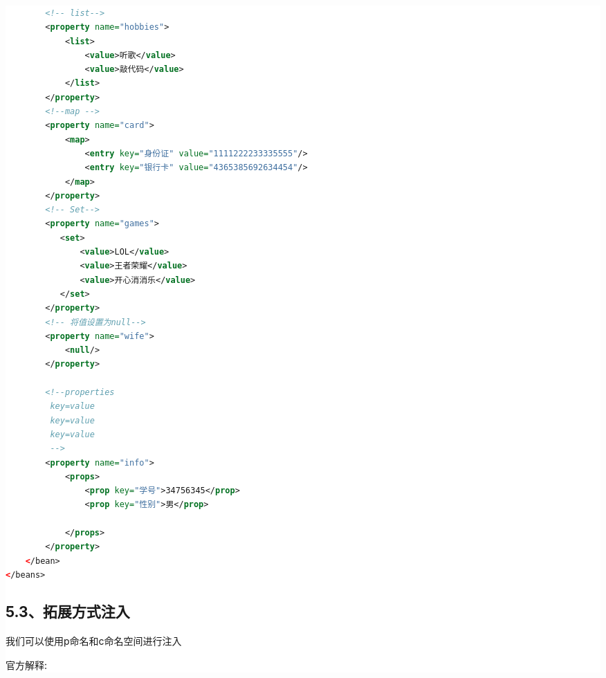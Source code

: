 ```xml
        <!-- list-->
        <property name="hobbies">
            <list>
                <value>听歌</value>
                <value>敲代码</value>
            </list>
        </property>
        <!--map -->
        <property name="card">
            <map>
                <entry key="身份证" value="1111222233335555"/>
                <entry key="银行卡" value="4365385692634454"/>
            </map>
        </property>
        <!-- Set-->
        <property name="games">
           <set>
               <value>LOL</value>
               <value>王者荣耀</value>
               <value>开心消消乐</value>
           </set>
        </property>
        <!-- 将值设置为null-->
        <property name="wife">
            <null/>
        </property>

        <!--properties
         key=value
         key=value
         key=value
         -->
        <property name="info">
            <props>
                <prop key="学号">34756345</prop>
                <prop key="性别">男</prop>

            </props>
        </property>
    </bean>
</beans>
```



## 5.3、拓展方式注入

我们可以使用p命名和c命名空间进行注入

官方解释:
